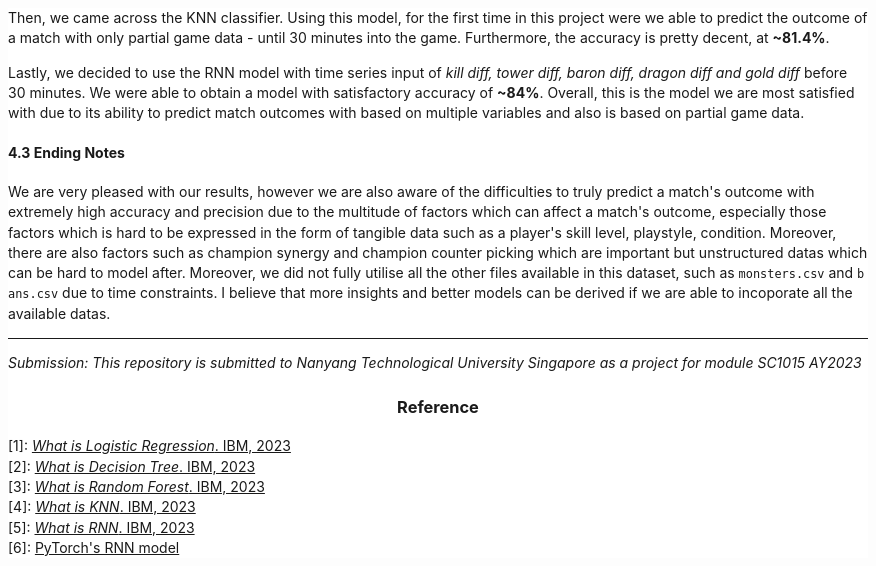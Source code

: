 Then, we came across the KNN classifier. Using this model, for the first time in this project were we able to predict the outcome of a match with only partial game data - until 30 minutes into the game. Furthermore, the accuracy is pretty decent, at **~81.4%**. 

Lastly, we decided to use the RNN model with time series input of *kill diff, tower diff, baron diff, dragon diff and gold diff* before 30 minutes. We were able to obtain a model with satisfactory accuracy of **~84%**. Overall, this is the model we are most satisfied with due to its ability to predict match outcomes with based on multiple variables and also is based on partial game data.   

#### 4.3 Ending Notes   
We are very pleased with our results, however we are also aware of the difficulties to truly predict a match's outcome with extremely high accuracy and precision due to the multitude of factors which can affect a match's outcome, especially those factors which is hard to be expressed in the form of tangible data such as a player's skill level, playstyle, condition. Moreover, there are also factors such as champion synergy and champion counter picking which are important but unstructured datas which can be hard to model after. Moreover, we did not fully utilise all the other files available in this dataset, such as `monsters.csv` and `bans.csv` due to time constraints. I believe that more insights and better models can be derived if we are able to incoporate all the available datas.       

---

*Submission: This repository is submitted to Nanyang Technological University Singapore as a project for module SC1015 AY2023*

<h3 align="center">Reference</h3>

[1]: [*What is Logistic Regression*. IBM, 2023](https://www.ibm.com/topics/logistic-regression)    
[2]: [*What is Decision Tree*. IBM, 2023](https://www.ibm.com/topics/decision-trees)   
[3]: [*What is Random Forest*. IBM, 2023](https://www.ibm.com/topics/random-forest)      
[4]: [*What is KNN*. IBM, 2023](https://www.ibm.com/topics/knn)   
[5]: [*What is RNN*. IBM, 2023](https://www.ibm.com/topics/recurrent-neural-networks)    
[6]: [PyTorch's RNN model](https://blog.floydhub.com/a-beginners-guide-on-recurrent-neural-networks-with-pytorch/)    


